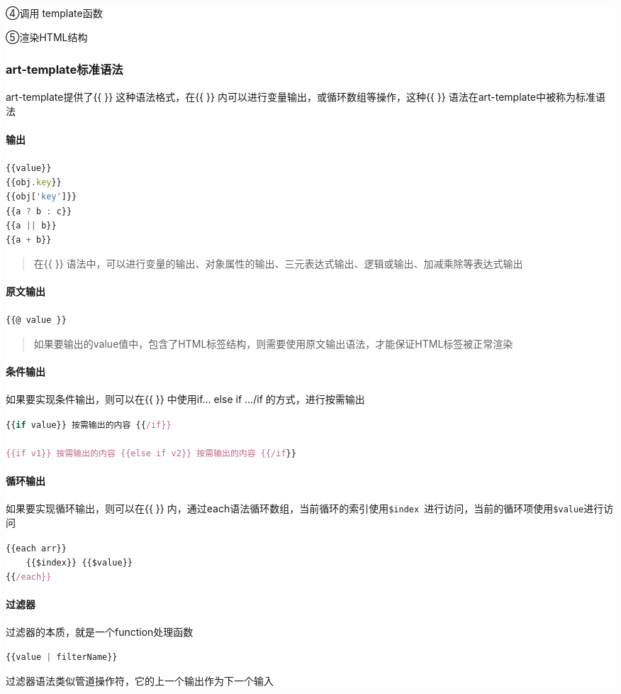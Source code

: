 ④调用 template函数

⑤渲染HTML结构

### art-template标准语法

art-template提供了{{ }} 这种语法格式，在{{ }} 内可以进行变量输出，或循环数组等操作，这种{{ }} 语法在art-template中被称为标准语法

#### 输出

```javascript
{{value}}
{{obj.key}}
{{obj['key']}}
{{a ? b : c}}
{{a || b}}
{{a + b}}
```

>在{{ }} 语法中，可以进行变量的输出、对象属性的输出、三元表达式输出、逻辑或输出、加减乘除等表达式输出

#### 原文输出

```javascript
{{@ value }}
```

>如果要输出的value值中，包含了HTML标签结构，则需要使用原文输出语法，才能保证HTML标签被正常渲染

#### 条件输出

如果要实现条件输出，则可以在{{ }} 中使用if… else if …/if 的方式，进行按需输出

```javascript
{{if value}} 按需输出的内容 {{/if}}

{{if v1}} 按需输出的内容 {{else if v2}} 按需输出的内容 {{/if}}

```

#### 循环输出

如果要实现循环输出，则可以在{{ }} 内，通过each语法循环数组，当前循环的索引使用`$index `进行访问，当前的循环项使用`$value`进行访问

```javascript
{{each arr}}
    {{$index}} {{$value}}
{{/each}}
```

#### 过滤器

过滤器的本质，就是一个function处理函数

```javascript
{{value | filterName}}
```

过滤器语法类似管道操作符，它的上一个输出作为下一个输入
